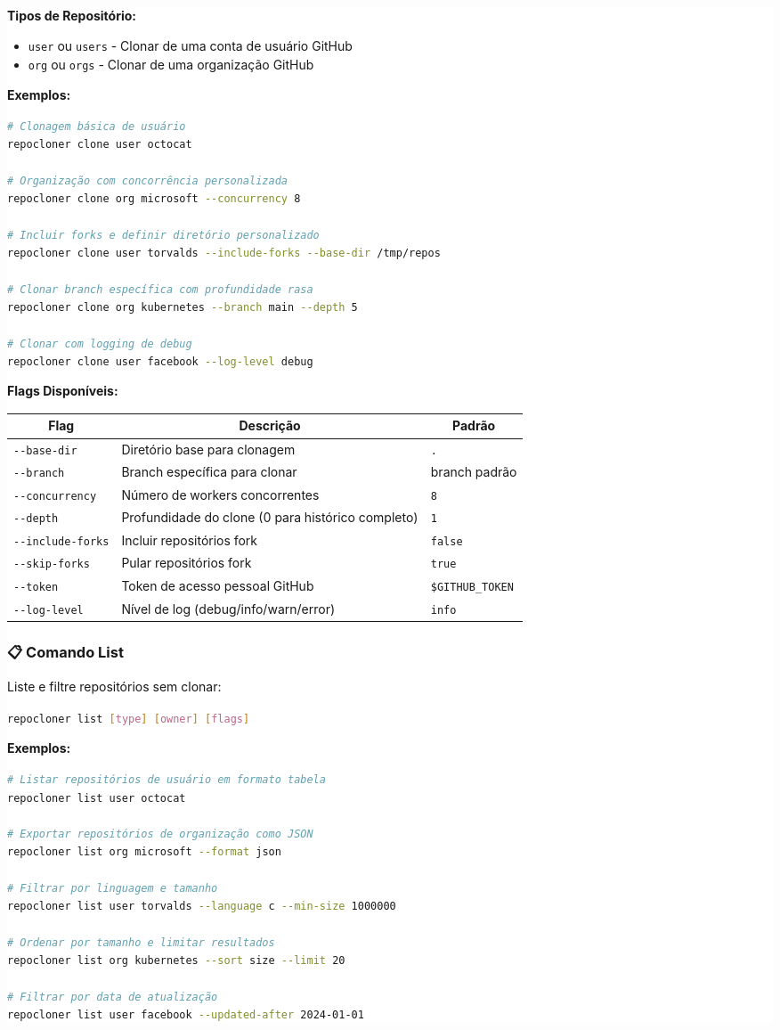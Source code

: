 **Tipos de Repositório:**
- `user` ou `users` - Clonar de uma conta de usuário GitHub
- `org` ou `orgs` - Clonar de uma organização GitHub

**Exemplos:**

```bash
# Clonagem básica de usuário
repocloner clone user octocat

# Organização com concorrência personalizada
repocloner clone org microsoft --concurrency 8

# Incluir forks e definir diretório personalizado
repocloner clone user torvalds --include-forks --base-dir /tmp/repos

# Clonar branch específica com profundidade rasa
repocloner clone org kubernetes --branch main --depth 5

# Clonar com logging de debug
repocloner clone user facebook --log-level debug
```

**Flags Disponíveis:**

| Flag | Descrição | Padrão |
|------|-----------|---------|
| `--base-dir` | Diretório base para clonagem | `.` |
| `--branch` | Branch específica para clonar | branch padrão |
| `--concurrency` | Número de workers concorrentes | `8` |
| `--depth` | Profundidade do clone (0 para histórico completo) | `1` |
| `--include-forks` | Incluir repositórios fork | `false` |
| `--skip-forks` | Pular repositórios fork | `true` |
| `--token` | Token de acesso pessoal GitHub | `$GITHUB_TOKEN` |
| `--log-level` | Nível de log (debug/info/warn/error) | `info` |

### 📋 Comando List

Liste e filtre repositórios sem clonar:

```bash
repocloner list [type] [owner] [flags]
```

**Exemplos:**

```bash
# Listar repositórios de usuário em formato tabela
repocloner list user octocat

# Exportar repositórios de organização como JSON
repocloner list org microsoft --format json

# Filtrar por linguagem e tamanho
repocloner list user torvalds --language c --min-size 1000000

# Ordenar por tamanho e limitar resultados
repocloner list org kubernetes --sort size --limit 20

# Filtrar por data de atualização
repocloner list user facebook --updated-after 2024-01-01

```